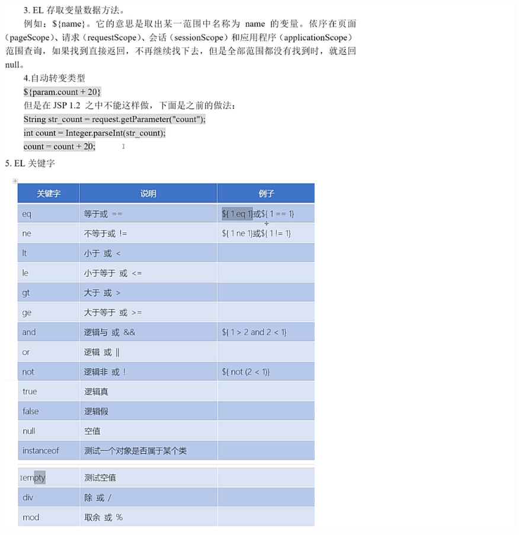 <img src="JavaEE.assets/image-20200325152724243.png" alt="image-20200325152724243" style="zoom:80%;" />

<img src="JavaEE.assets/image-20200325152904115.png" alt="image-20200325152904115" style="zoom:80%;" />
